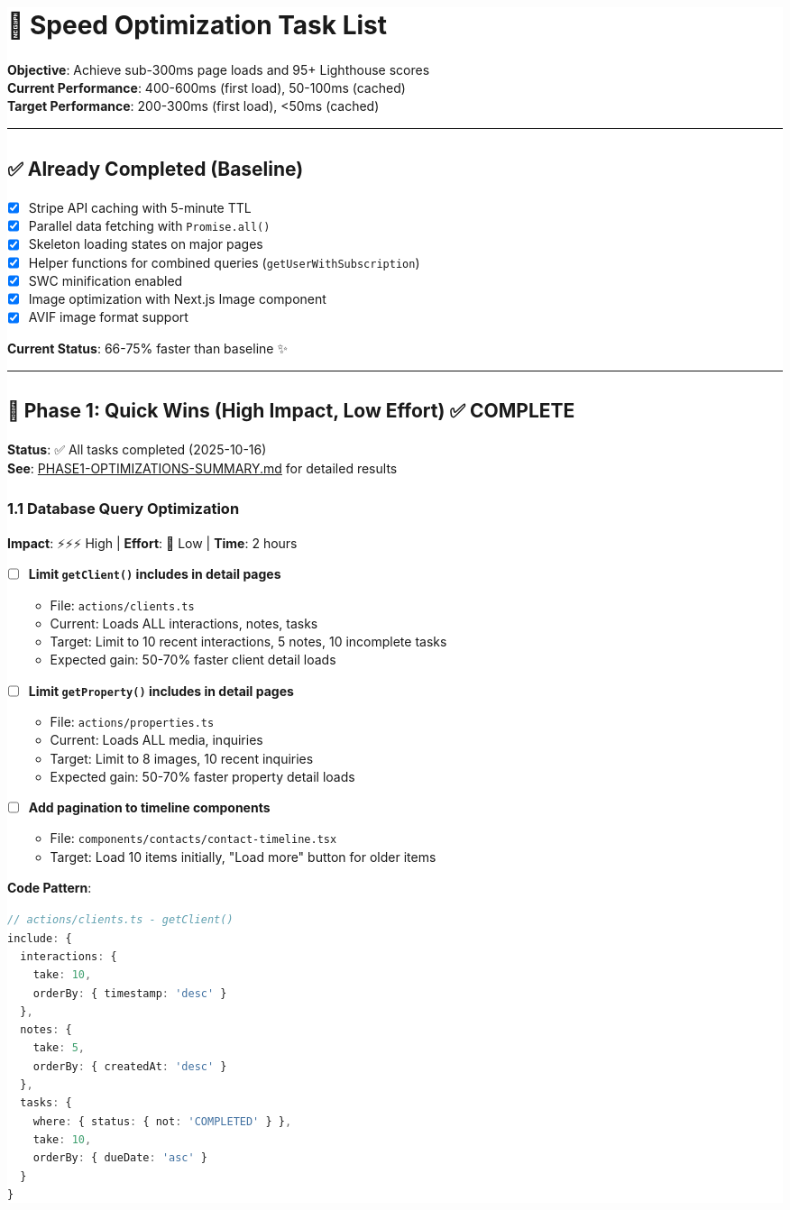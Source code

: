 # 🚀 Speed Optimization Task List

**Objective**: Achieve sub-300ms page loads and 95+ Lighthouse scores  
**Current Performance**: 400-600ms (first load), 50-100ms (cached)  
**Target Performance**: 200-300ms (first load), <50ms (cached)

---

## ✅ Already Completed (Baseline)

- [x] Stripe API caching with 5-minute TTL
- [x] Parallel data fetching with `Promise.all()`
- [x] Skeleton loading states on major pages
- [x] Helper functions for combined queries (`getUserWithSubscription`)
- [x] SWC minification enabled
- [x] Image optimization with Next.js Image component
- [x] AVIF image format support

**Current Status**: 66-75% faster than baseline ✨

---

## 🎯 Phase 1: Quick Wins (High Impact, Low Effort) ✅ COMPLETE

**Status**: ✅ All tasks completed (2025-10-16)  
**See**: [PHASE1-OPTIMIZATIONS-SUMMARY.md](PHASE1-OPTIMIZATIONS-SUMMARY.md) for detailed results

### 1.1 Database Query Optimization
**Impact**: ⚡⚡⚡ High | **Effort**: 🔧 Low | **Time**: 2 hours

- [ ] **Limit `getClient()` includes in detail pages**
  - File: `actions/clients.ts`
  - Current: Loads ALL interactions, notes, tasks
  - Target: Limit to 10 recent interactions, 5 notes, 10 incomplete tasks
  - Expected gain: 50-70% faster client detail loads

- [ ] **Limit `getProperty()` includes in detail pages**
  - File: `actions/properties.ts`
  - Current: Loads ALL media, inquiries
  - Target: Limit to 8 images, 10 recent inquiries
  - Expected gain: 50-70% faster property detail loads

- [ ] **Add pagination to timeline components**
  - File: `components/contacts/contact-timeline.tsx`
  - Target: Load 10 items initially, "Load more" button for older items

**Code Pattern**:
```typescript
// actions/clients.ts - getClient()
include: {
  interactions: { 
    take: 10, 
    orderBy: { timestamp: 'desc' } 
  },
  notes: { 
    take: 5, 
    orderBy: { createdAt: 'desc' } 
  },
  tasks: { 
    where: { status: { not: 'COMPLETED' } }, 
    take: 10,
    orderBy: { dueDate: 'asc' }
  }
}
```